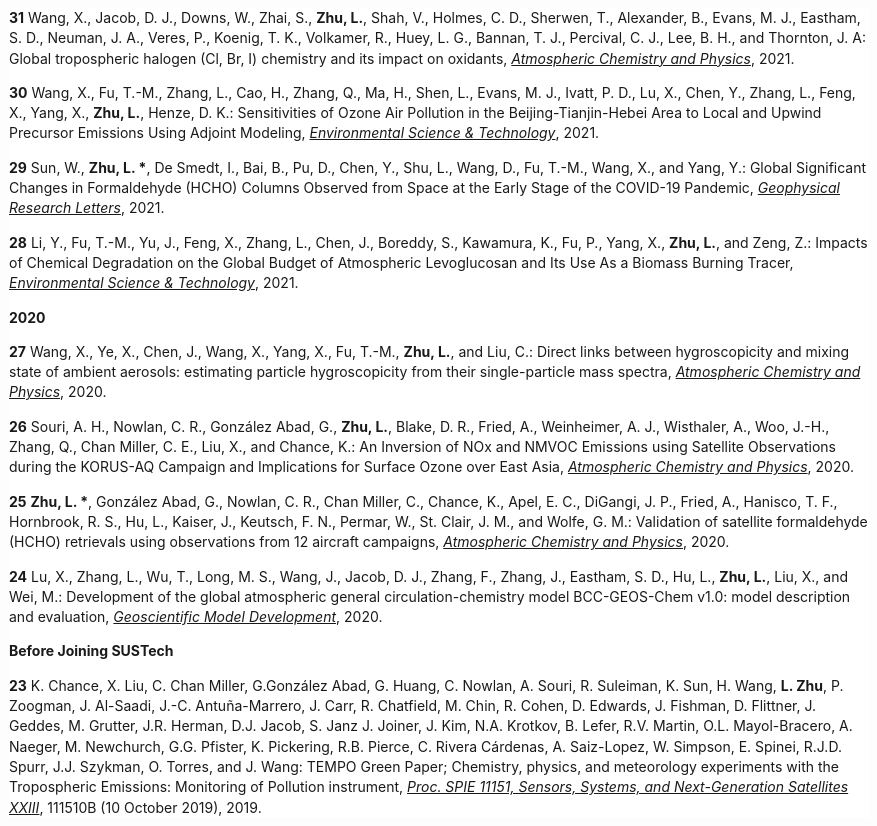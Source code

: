 <b>31</b> Wang, X., Jacob, D. J., Downs, W., Zhai, S., <b>Zhu, L.</b>, Shah, V., Holmes, C. D., Sherwen, T., Alexander, B., Evans, M. J., Eastham, S. D., Neuman, J. A., Veres, P., Koenig, T. K., Volkamer, R., Huey, L. G., Bannan, T. J., Percival, C. J., Lee, B. H., and Thornton, J. A: Global tropospheric halogen (Cl, Br, I) chemistry and its impact on oxidants, <u><em>Atmospheric Chemistry and Physics</em></u>, 2021.

<b>30</b> Wang, X., Fu, T.-M., Zhang, L., Cao, H., Zhang, Q., Ma, H., Shen, L., Evans, M. J., Ivatt, P. D., Lu, X., Chen, Y., Zhang, L., Feng, X., Yang, X., <b>Zhu, L.</b>, Henze, D. K.: Sensitivities of Ozone Air Pollution in the Beijing-Tianjin-Hebei Area to Local and Upwind Precursor Emissions Using Adjoint Modeling, <u><em>Environmental Science & Technology</em></u>, 2021.

<b>29</b> Sun, W., <b>Zhu, L. *</b>, De Smedt, I., Bai, B., Pu, D., Chen, Y., Shu, L., Wang, D., Fu, T.-M., Wang, X., and Yang, Y.: Global Significant Changes in Formaldehyde (HCHO) Columns Observed from Space at the Early Stage of the COVID-19 Pandemic, <u><em>Geophysical Research Letters</em></u>, 2021.

<b>28</b> Li, Y., Fu, T.-M., Yu, J., Feng, X., Zhang, L., Chen, J., Boreddy, S., Kawamura, K., Fu, P., Yang, X., <b>Zhu, L.</b>, and Zeng, Z.: Impacts of Chemical Degradation on the Global Budget of Atmospheric Levoglucosan and Its Use As a Biomass Burning Tracer, <u><em>Environmental Science & Technology</em></u>, 2021.

<b>2020</b>

<b>27</b> Wang, X., Ye, X., Chen, J., Wang, X., Yang, X., Fu, T.-M., <b>Zhu, L.</b>, and Liu, C.: Direct links between hygroscopicity and mixing state of ambient aerosols: estimating particle hygroscopicity from their single-particle mass spectra, <u><em>Atmospheric Chemistry and Physics</em></u>, 2020. 

<b>26</b> Souri, A. H., Nowlan, C. R., González Abad, G., <b>Zhu, L.</b>, Blake, D. R., Fried, A., Weinheimer, A. J., Wisthaler, A., Woo, J.-H., Zhang, Q., Chan Miller, C. E., Liu, X., and Chance, K.: An Inversion of NOx and NMVOC Emissions using Satellite Observations during the KORUS-AQ Campaign and Implications for Surface Ozone over East Asia, <u><em>Atmospheric Chemistry and Physics</em></u>, 2020. 

<b>25</b> <b>Zhu, L. *</b>, González Abad, G., Nowlan, C. R., Chan Miller, C., Chance, K., Apel, E. C., DiGangi, J. P., Fried, A., Hanisco, T. F., Hornbrook, R. S., Hu, L., Kaiser, J., Keutsch, F. N., Permar, W., St. Clair, J. M., and Wolfe, G. M.: Validation of satellite formaldehyde (HCHO) retrievals using observations from 12 aircraft campaigns, <u><em>Atmospheric Chemistry and Physics</em></u>, 2020.

<b>24</b> Lu, X., Zhang, L., Wu, T., Long, M. S., Wang, J., Jacob, D. J., Zhang, F., Zhang, J., Eastham, S. D., Hu, L., <b>Zhu, L.</b>, Liu, X., and Wei, M.: Development of the global atmospheric general circulation-chemistry model BCC-GEOS-Chem v1.0: model description and evaluation, <u><em>Geoscientific Model Development</em></u>, 2020.

<b>Before Joining SUSTech</b>

<b>23</b> K. Chance, X. Liu, C. Chan Miller, G.González Abad, G. Huang, C. Nowlan, A. Souri, R. Suleiman, K. Sun, H. Wang, <b>L. Zhu</b>, P. Zoogman, J. Al-Saadi, J.-C. Antuña-Marrero, J. Carr, R. Chatfield, M. Chin, R. Cohen, D. Edwards, J. Fishman, D. Flittner, J. Geddes, M. Grutter, J.R. Herman, D.J. Jacob, S. Janz J. Joiner, J. Kim, N.A. Krotkov, B. Lefer, R.V. Martin, O.L. Mayol-Bracero, A. Naeger, M. Newchurch, G.G. Pfister, K. Pickering, R.B. Pierce, C. Rivera Cárdenas, A. Saiz-Lopez, W. Simpson, E. Spinei, R.J.D. Spurr, J.J. Szykman, O. Torres, and J. Wang: TEMPO Green Paper; Chemistry, physics, and meteorology experiments with the Tropospheric Emissions: Monitoring of Pollution instrument, <u><em>Proc. SPIE 11151, Sensors, Systems, and Next-Generation Satellites XXIII</em></u>, 111510B (10 October 2019), 2019.
